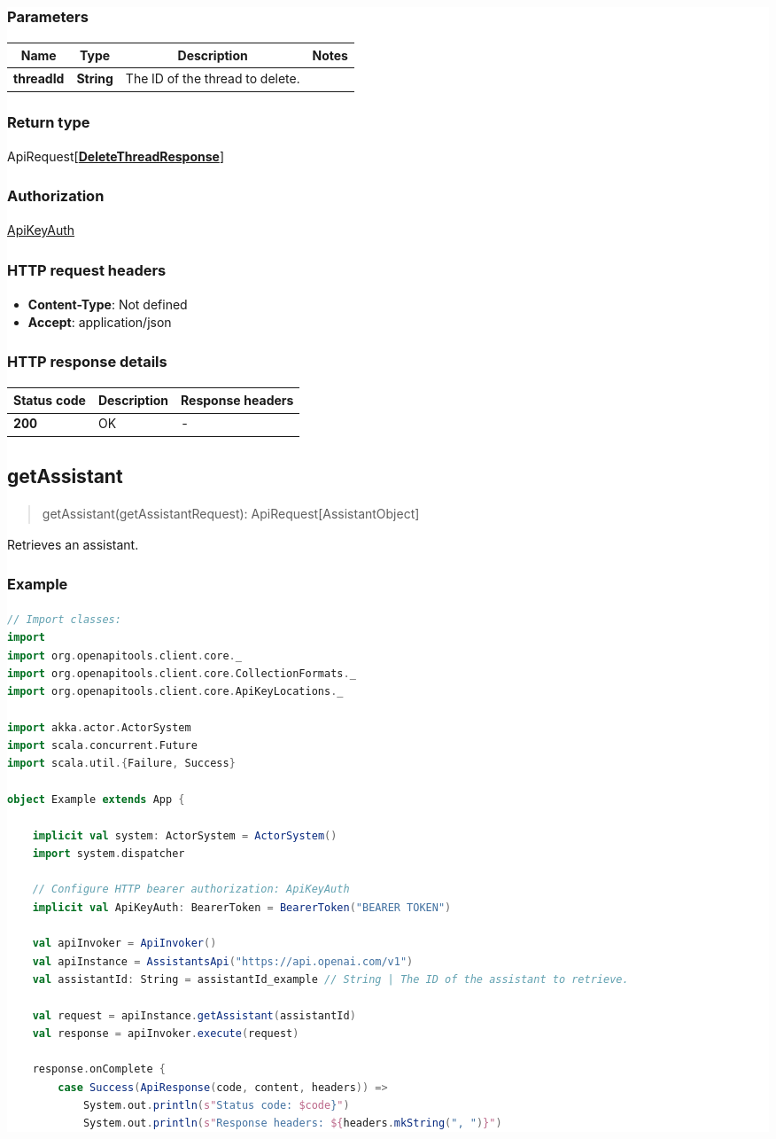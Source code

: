 ### Parameters


Name | Type | Description  | Notes
------------- | ------------- | ------------- | -------------
 **threadId** | **String**| The ID of the thread to delete. |

### Return type

ApiRequest[[**DeleteThreadResponse**](DeleteThreadResponse.md)]


### Authorization

[ApiKeyAuth](../README.md#ApiKeyAuth)

### HTTP request headers

- **Content-Type**: Not defined
- **Accept**: application/json

### HTTP response details
| Status code | Description | Response headers |
|-------------|-------------|------------------|
| **200** | OK |  -  |


## getAssistant

> getAssistant(getAssistantRequest): ApiRequest[AssistantObject]

Retrieves an assistant.

### Example

```scala
// Import classes:
import 
import org.openapitools.client.core._
import org.openapitools.client.core.CollectionFormats._
import org.openapitools.client.core.ApiKeyLocations._

import akka.actor.ActorSystem
import scala.concurrent.Future
import scala.util.{Failure, Success}

object Example extends App {
    
    implicit val system: ActorSystem = ActorSystem()
    import system.dispatcher
    
    // Configure HTTP bearer authorization: ApiKeyAuth
    implicit val ApiKeyAuth: BearerToken = BearerToken("BEARER TOKEN")

    val apiInvoker = ApiInvoker()
    val apiInstance = AssistantsApi("https://api.openai.com/v1")
    val assistantId: String = assistantId_example // String | The ID of the assistant to retrieve.
    
    val request = apiInstance.getAssistant(assistantId)
    val response = apiInvoker.execute(request)

    response.onComplete {
        case Success(ApiResponse(code, content, headers)) =>
            System.out.println(s"Status code: $code}")
            System.out.println(s"Response headers: ${headers.mkString(", ")}")
```